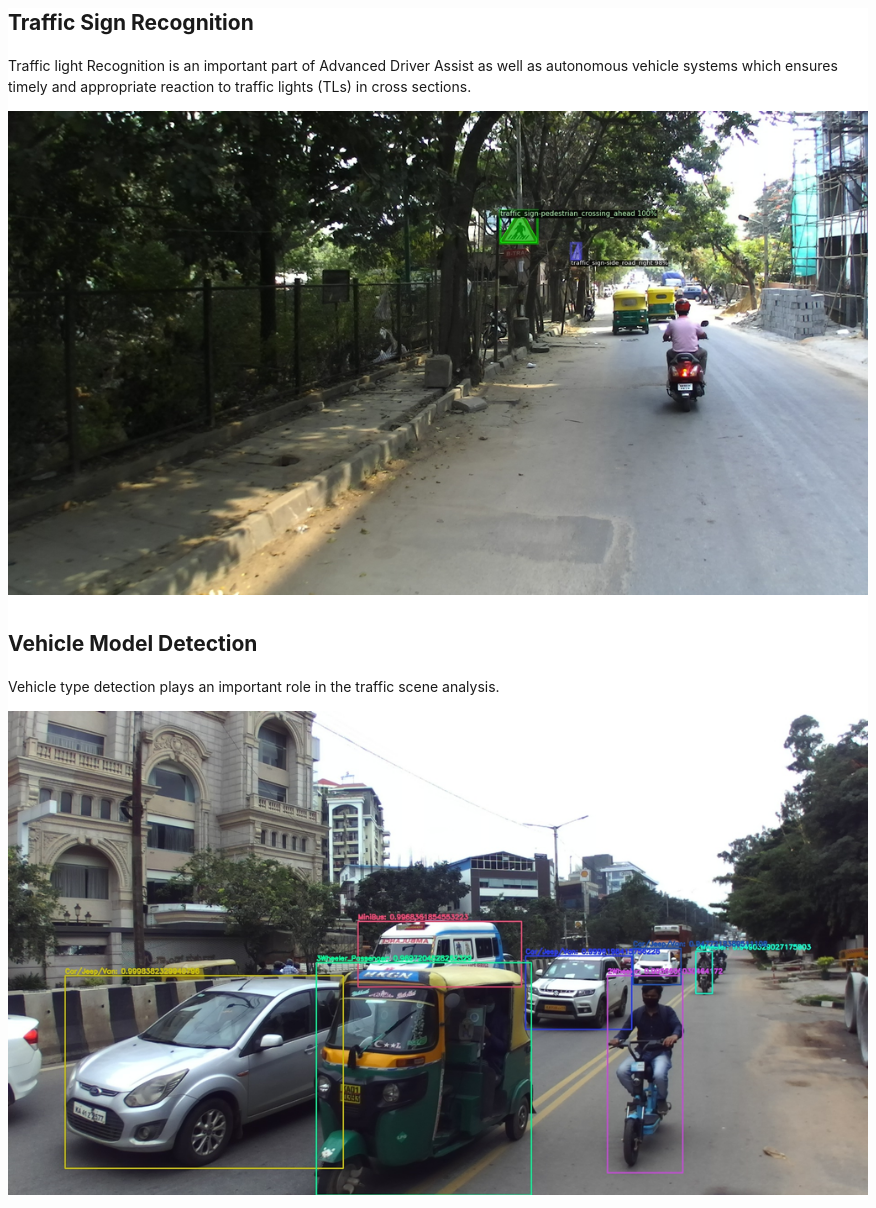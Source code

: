 ## Traffic Sign Recognition

Traffic light Recognition is an important part of Advanced Driver Assist as well as autonomous vehicle systems which ensures timely and appropriate reaction to traffic lights (TLs) in cross sections.

![traffic-sign-recognition](/docs/images/traffic-sign-recognition.jpg)

## Vehicle Model Detection

Vehicle type detection plays an important role in the traffic scene analysis. 

![vehicle-model-detection](/docs/images/vehicle-model-detection.jpg)
